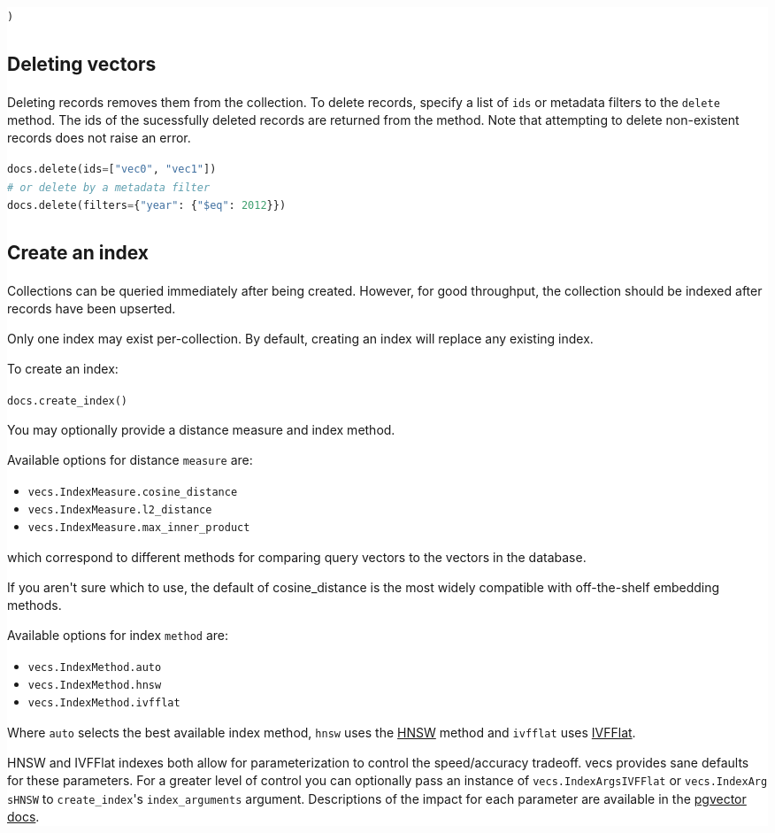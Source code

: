```python
)
```

## Deleting vectors

Deleting records removes them from the collection. To delete records, specify a list of `ids` or metadata filters to the `delete` method. The ids of the sucessfully deleted records are returned from the method. Note that attempting to delete non-existent records does not raise an error.

```python
docs.delete(ids=["vec0", "vec1"])
# or delete by a metadata filter
docs.delete(filters={"year": {"$eq": 2012}})
```

## Create an index

Collections can be queried immediately after being created.
However, for good throughput, the collection should be indexed after records have been upserted.

Only one index may exist per-collection. By default, creating an index will replace any existing index.

To create an index:

```python
docs.create_index()
```

You may optionally provide a distance measure and index method.

Available options for distance `measure` are:

- `vecs.IndexMeasure.cosine_distance`
- `vecs.IndexMeasure.l2_distance`
- `vecs.IndexMeasure.max_inner_product`

which correspond to different methods for comparing query vectors to the vectors in the database.

If you aren't sure which to use, the default of cosine_distance is the most widely compatible with off-the-shelf embedding methods.

Available options for index `method` are:

- `vecs.IndexMethod.auto`
- `vecs.IndexMethod.hnsw`
- `vecs.IndexMethod.ivfflat`

Where `auto` selects the best available index method, `hnsw` uses the [HNSW](https://github.com/pgvector/pgvector#hnsw) method and `ivfflat` uses [IVFFlat](https://github.com/pgvector/pgvector#ivfflat).

HNSW and IVFFlat indexes both allow for parameterization to control the speed/accuracy tradeoff. vecs provides sane defaults for these parameters. For a greater level of control you can optionally pass an instance of `vecs.IndexArgsIVFFlat` or `vecs.IndexArgsHNSW` to `create_index`'s `index_arguments` argument. Descriptions of the impact for each parameter are available in the [pgvector docs](https://github.com/pgvector/pgvector).
